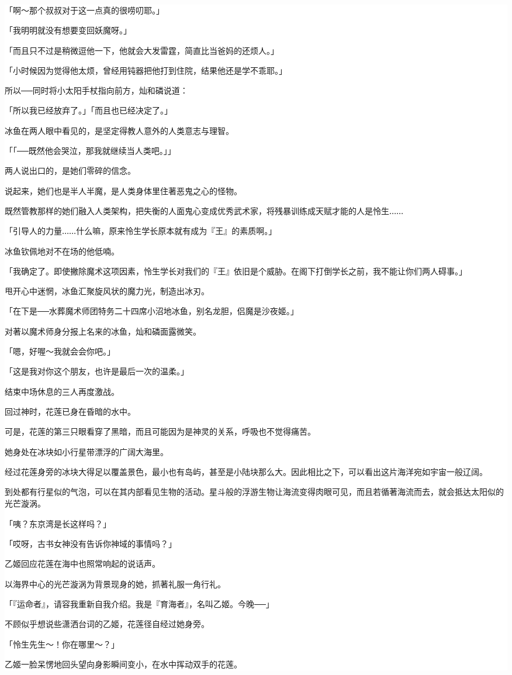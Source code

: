「啊～那个叔叔对于这一点真的很唠叨耶。」

「我明明就没有想要变回妖魔呀。」

「而且只不过是稍微逗他一下，他就会大发雷霆，简直比当爸妈的还烦人。」

「小时候因为觉得他太烦，曾经用钝器把他打到住院，结果他还是学不乖耶。」

所以──同时将小太阳手杖指向前方，灿和磷说道：

「所以我已经放弃了。」「而且也已经决定了。」

冰鱼在两人眼中看见的，是坚定得教人意外的人类意志与理智。

「「──既然他会哭泣，那我就继续当人类吧。」」

两人说出口的，是她们零碎的信念。

说起来，她们也是半人半魔，是人类身体里住著恶鬼之心的怪物。

既然管教那样的她们融入人类架构，把失衡的人面鬼心变成优秀武术家，将残暴训练成天赋才能的人是怜生……

「引导人的力量……什么嘛，原来怜生学长原本就有成为『王』的素质啊。」

冰鱼钦佩地对不在场的他低喃。

「我确定了。即使撇除魔术这项因素，怜生学长对我们的『王』依旧是个威胁。在阁下打倒学长之前，我不能让你们两人碍事。」

甩开心中迷惘，冰鱼汇聚旋风状的魔力光，制造出冰刃。

「在下是──水葬魔术师团特务二十四席小沼地冰鱼，别名龙胆，侣魔是沙夜姬。」

对著以魔术师身分报上名来的冰鱼，灿和磷面露微笑。

「嗯，好喔～我就会会你吧。」

「这是我对你这个朋友，也许是最后一次的温柔。」

结束中场休息的三人再度激战。

回过神时，花莲已身在昏暗的水中。

可是，花莲的第三只眼看穿了黑暗，而且可能因为是神灵的关系，呼吸也不觉得痛苦。

她身处在冰块如小行星带漂浮的广阔大海里。

经过花莲身旁的冰块大得足以覆盖景色，最小也有岛屿，甚至是小陆块那么大。因此相比之下，可以看出这片海洋宛如宇宙一般辽阔。

到处都有行星似的气泡，可以在其内部看见生物的活动。星斗般的浮游生物让海流变得肉眼可见，而且若循著海流而去，就会抵达太阳似的光芒漩涡。

「咦？东京湾是长这样吗？」

「哎呀，古书女神没有告诉你神域的事情吗？」

乙姬回应花莲在海中也照常响起的说话声。

以海界中心的光芒漩涡为背景现身的她，抓著礼服一角行礼。

「『运命者』，请容我重新自我介绍。我是『育海者』，名叫乙姬。今晚──」

不顾似乎想说些潇洒台词的乙姬，花莲径自经过她身旁。

「怜生先生～！你在哪里～？」

乙姬一脸呆愣地回头望向身影瞬间变小，在水中挥动双手的花莲。
